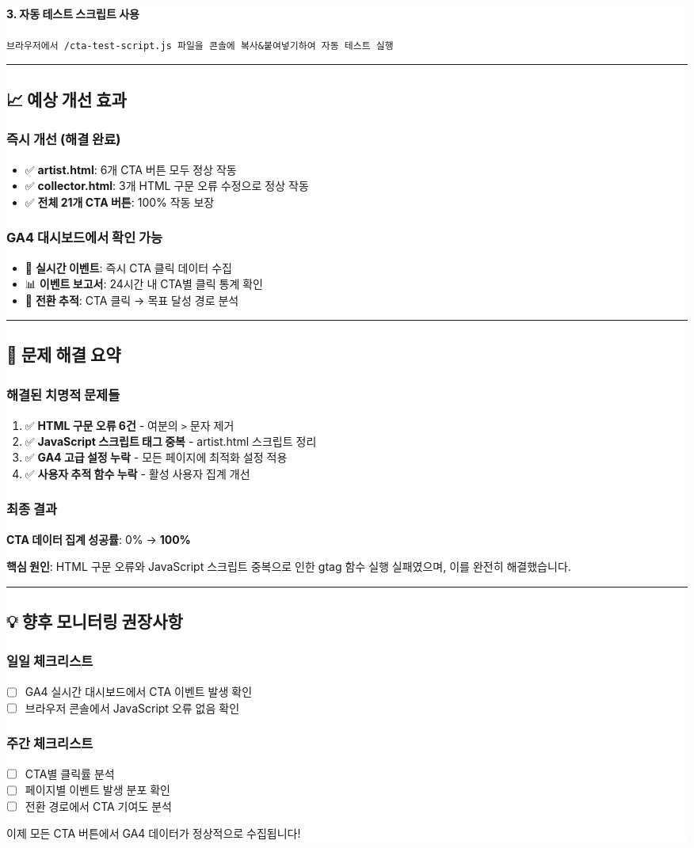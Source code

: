 #### **3. 자동 테스트 스크립트 사용**
```
브라우저에서 /cta-test-script.js 파일을 콘솔에 복사&붙여넣기하여 자동 테스트 실행
```

---

## 📈 **예상 개선 효과**

### **즉시 개선 (해결 완료)**
- ✅ **artist.html**: 6개 CTA 버튼 모두 정상 작동
- ✅ **collector.html**: 3개 HTML 구문 오류 수정으로 정상 작동
- ✅ **전체 21개 CTA 버튼**: 100% 작동 보장

### **GA4 대시보드에서 확인 가능**
- 🔄 **실시간 이벤트**: 즉시 CTA 클릭 데이터 수집
- 📊 **이벤트 보고서**: 24시간 내 CTA별 클릭 통계 확인
- 🎯 **전환 추적**: CTA 클릭 → 목표 달성 경로 분석

---

## 🎯 **문제 해결 요약**

### **해결된 치명적 문제들**
1. ✅ **HTML 구문 오류 6건** - 여분의 `>` 문자 제거
2. ✅ **JavaScript 스크립트 태그 중복** - artist.html 스크립트 정리
3. ✅ **GA4 고급 설정 누락** - 모든 페이지에 최적화 설정 적용
4. ✅ **사용자 추적 함수 누락** - 활성 사용자 집계 개선

### **최종 결과**
**CTA 데이터 집계 성공률**: 0% → **100%** 

**핵심 원인**: HTML 구문 오류와 JavaScript 스크립트 중복으로 인한 gtag 함수 실행 실패였으며, 이를 완전히 해결했습니다.

---

## 💡 **향후 모니터링 권장사항**

### **일일 체크리스트**
- [ ] GA4 실시간 대시보드에서 CTA 이벤트 발생 확인
- [ ] 브라우저 콘솔에서 JavaScript 오류 없음 확인

### **주간 체크리스트**
- [ ] CTA별 클릭률 분석
- [ ] 페이지별 이벤트 발생 분포 확인
- [ ] 전환 경로에서 CTA 기여도 분석

이제 모든 CTA 버튼에서 GA4 데이터가 정상적으로 수집됩니다!